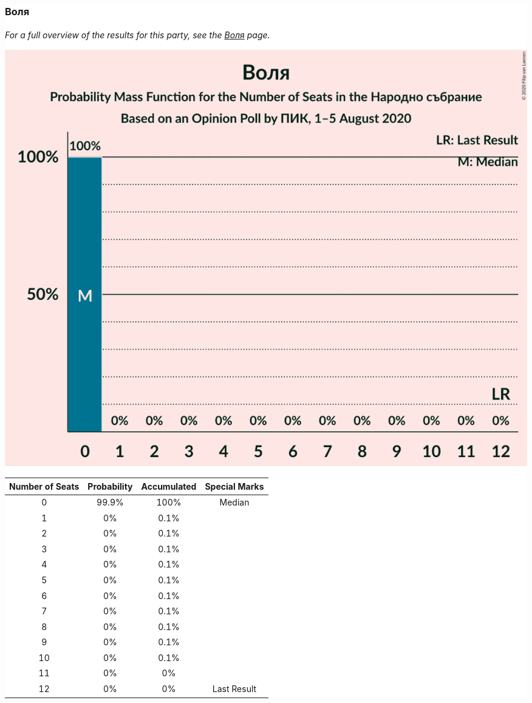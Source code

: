 ### Воля

*For a full overview of the results for this party, see the [Воля](party-воля.html) page.*

![Graph with seats probability mass function not yet produced](2020-08-05-ПИК-seats-pmf-воля.png "Seats Probability Mass Function")

| Number of Seats | Probability | Accumulated | Special Marks |
|:---------------:|:-----------:|:-----------:|:-------------:|
| 0 | 99.9% | 100% | Median |
| 1 | 0% | 0.1% |  |
| 2 | 0% | 0.1% |  |
| 3 | 0% | 0.1% |  |
| 4 | 0% | 0.1% |  |
| 5 | 0% | 0.1% |  |
| 6 | 0% | 0.1% |  |
| 7 | 0% | 0.1% |  |
| 8 | 0% | 0.1% |  |
| 9 | 0% | 0.1% |  |
| 10 | 0% | 0.1% |  |
| 11 | 0% | 0% |  |
| 12 | 0% | 0% | Last Result |